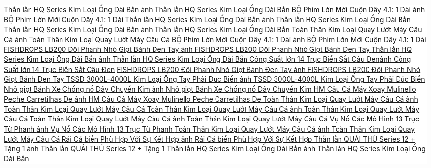 [Thằn lằn HQ Series Kim Loại Ống Dài Bắn ](https://xasaxa.com/v1/pd/bo-quay-keo-than-lan-hq-series-kim-loai-ong-dai-ban/2240)[ảnh Thằn lằn HQ Series Kim Loại Ống Dài Bắn ](https://xasaxa.com/v1/storage/bo-quay-keo-can-cau/ZbcM_than-lan-hq-series-kim-loai-ong-dai-ban.jpg) [BỘ Phim Lớn Mới Cuộn Dây 4.1: 1 Dài ](https://xasaxa.com/v1/pd/bo-quay-keo-bo-phim-lon-moi-cuon-day-41-1-dai/2239)[ảnh BỘ Phim Lớn Mới Cuộn Dây 4.1: 1 Dài ](https://xasaxa.com/v1/storage/bo-quay-keo-can-cau/EiXH_bo-phim-lon-moi-cuon-day-41-1-dai.jpg) [Thằn lằn HQ Series Kim Loại Ống Dài Bắn ](https://xasaxa.com/v1/pd/bo-quay-keo-than-lan-hq-series-kim-loai-ong-dai-ban/2238)[ảnh Thằn lằn HQ Series Kim Loại Ống Dài Bắn ](https://xasaxa.com/v1/storage/bo-quay-keo-can-cau/FDLi_than-lan-hq-series-kim-loai-ong-dai-ban.jpg) [Thằn lằn HQ Series Kim Loại Ống Dài Bắn ](https://xasaxa.com/v1/pd/bo-quay-keo-than-lan-hq-series-kim-loai-ong-dai-ban/2237)[ảnh Thằn lằn HQ Series Kim Loại Ống Dài Bắn ](https://xasaxa.com/v1/storage/bo-quay-keo-can-cau/9CM2_than-lan-hq-series-kim-loai-ong-dai-ban.jpg) [Toàn Thân Kim Loại Quay Lướt Máy Câu Cá ](https://xasaxa.com/v1/pd/bo-quay-keo-toan-than-kim-loai-quay-luot-may-cau-ca/2236)[ảnh Toàn Thân Kim Loại Quay Lướt Máy Câu Cá ](https://xasaxa.com/v1/storage/bo-quay-keo-can-cau/GD8b_toan-than-kim-loai-quay-luot-may-cau-ca.jpg) [BỘ Phim Lớn Mới Cuộn Dây 4.1: 1 Dài ](https://xasaxa.com/v1/pd/bo-quay-keo-bo-phim-lon-moi-cuon-day-41-1-dai/2235)[ảnh BỘ Phim Lớn Mới Cuộn Dây 4.1: 1 Dài ](https://xasaxa.com/v1/storage/bo-quay-keo-can-cau/bo-phim-lon-moi-cuon-day-41-1-dai.jpg) [FISHDROPS LB200 Đôi Phanh Nhỏ Giọt Bánh Đen Tay ](https://xasaxa.com/v1/pd/bo-quay-keo-fishdrops-lb200-doi-phanh-nho-giot-banh-den-tay/2234)[ảnh FISHDROPS LB200 Đôi Phanh Nhỏ Giọt Bánh Đen Tay ](https://xasaxa.com/v1/storage/bo-quay-keo-can-cau/xumX_fishdrops-lb200-doi-phanh-nho-giot-banh-den-tay.jpg) [Thằn lằn HQ Series Kim Loại Ống Dài Bắn ](https://xasaxa.com/v1/pd/bo-quay-keo-than-lan-hq-series-kim-loai-ong-dai-ban/2233)[ảnh Thằn lằn HQ Series Kim Loại Ống Dài Bắn ](https://xasaxa.com/v1/storage/bo-quay-keo-can-cau/QPXn_than-lan-hq-series-kim-loai-ong-dai-ban.jpg) [Công Suất lớn 14 Trục Biển Sắt Câu Đen](https://xasaxa.com/v1/pd/bo-quay-keo-cong-suat-lon-14-truc-bien-sat-cau-den/2232)[ảnh Công Suất lớn 14 Trục Biển Sắt Câu Đen](https://xasaxa.com/v1/storage/bo-quay-keo-can-cau/cong-suat-lon-14-truc-bien-sat-cau-den.jpg) [FISHDROPS LB200 Đôi Phanh Nhỏ Giọt Bánh Đen Tay ](https://xasaxa.com/v1/pd/bo-quay-keo-fishdrops-lb200-doi-phanh-nho-giot-banh-den-tay/2231)[ảnh FISHDROPS LB200 Đôi Phanh Nhỏ Giọt Bánh Đen Tay ](https://xasaxa.com/v1/storage/bo-quay-keo-can-cau/fishdrops-lb200-doi-phanh-nho-giot-banh-den-tay.jpg) [TSSD 3000L-4000L Kim Loại Ống Tay Phải Đúc Biển ](https://xasaxa.com/v1/pd/bo-quay-keo-tssd-3000l-4000l-kim-loai-ong-tay-phai-duc-bien/2230)[ảnh TSSD 3000L-4000L Kim Loại Ống Tay Phải Đúc Biển ](https://xasaxa.com/v1/storage/bo-quay-keo-can-cau/b3m3_tssd-3000l-4000l-kim-loai-ong-tay-phai-duc-bien.jpg) [Nhỏ giọt Bánh Xe Chống nổ Dây Chuyền Kim ](https://xasaxa.com/v1/pd/bo-quay-keo-nho-giot-banh-xe-chong-no-day-chuyen-kim/2229)[ảnh Nhỏ giọt Bánh Xe Chống nổ Dây Chuyền Kim ](https://xasaxa.com/v1/storage/bo-quay-keo-can-cau/nho-giot-banh-xe-chong-no-day-chuyen-kim.jpg) [HM Câu Cá Máy Xoay Mulinello Peche Carretilhas De ](https://xasaxa.com/v1/pd/bo-quay-keo-hm-cau-ca-may-xoay-mulinello-peche-carretilhas-de/2228)[ảnh HM Câu Cá Máy Xoay Mulinello Peche Carretilhas De ](https://xasaxa.com/v1/storage/bo-quay-keo-can-cau/Dmzo_hm-cau-ca-may-xoay-mulinello-peche-carretilhas-de.jpg) [Toàn Thân Kim Loại Quay Lướt Máy Câu Cá ](https://xasaxa.com/v1/pd/bo-quay-keo-toan-than-kim-loai-quay-luot-may-cau-ca/2227)[ảnh Toàn Thân Kim Loại Quay Lướt Máy Câu Cá ](https://xasaxa.com/v1/storage/bo-quay-keo-can-cau/V85N_toan-than-kim-loai-quay-luot-may-cau-ca.jpg) [Toàn Thân Kim Loại Quay Lướt Máy Câu Cá ](https://xasaxa.com/v1/pd/bo-quay-keo-toan-than-kim-loai-quay-luot-may-cau-ca/2226)[ảnh Toàn Thân Kim Loại Quay Lướt Máy Câu Cá ](https://xasaxa.com/v1/storage/bo-quay-keo-can-cau/EPc1_toan-than-kim-loai-quay-luot-may-cau-ca.jpg) [Toàn Thân Kim Loại Quay Lướt Máy Câu Cá ](https://xasaxa.com/v1/pd/bo-quay-keo-toan-than-kim-loai-quay-luot-may-cau-ca/2225)[ảnh Toàn Thân Kim Loại Quay Lướt Máy Câu Cá ](https://xasaxa.com/v1/storage/bo-quay-keo-can-cau/KmXV_toan-than-kim-loai-quay-luot-may-cau-ca.jpg) [Vụ Nổ Các Mô Hình 13 Trục Từ Phanh ](https://xasaxa.com/v1/pd/bo-quay-keo-vu-no-cac-mo-hinh-13-truc-tu-phanh/2224)[ảnh Vụ Nổ Các Mô Hình 13 Trục Từ Phanh ](https://xasaxa.com/v1/storage/bo-quay-keo-can-cau/w4r1_vu-no-cac-mo-hinh-13-truc-tu-phanh.jpg) [Toàn Thân Kim Loại Quay Lướt Máy Câu Cá ](https://xasaxa.com/v1/pd/bo-quay-keo-toan-than-kim-loai-quay-luot-may-cau-ca/2223)[ảnh Toàn Thân Kim Loại Quay Lướt Máy Câu Cá ](https://xasaxa.com/v1/storage/bo-quay-keo-can-cau/kT6Z_toan-than-kim-loai-quay-luot-may-cau-ca.jpg) [Rái Cá biển Phù Hợp Với Sự Kết Hợp ](https://xasaxa.com/v1/pd/bo-quay-keo-rai-ca-bien-phu-hop-voi-su-ket-hop/2222)[ảnh Rái Cá biển Phù Hợp Với Sự Kết Hợp ](https://xasaxa.com/v1/storage/bo-quay-keo-can-cau/O8Qn_rai-ca-bien-phu-hop-voi-su-ket-hop.jpg) [Thằn lằn QUÁI THÚ Series 12 + Tặng 1 ](https://xasaxa.com/v1/pd/bo-quay-keo-than-lan-quai-thu-series-12-tang-1/2221)[ảnh Thằn lằn QUÁI THÚ Series 12 + Tặng 1 ](https://xasaxa.com/v1/storage/bo-quay-keo-can-cau/than-lan-quai-thu-series-12-tang-1.jpg) [Thằn lằn HQ Series Kim Loại Ống Dài Bắn ](https://xasaxa.com/v1/pd/bo-quay-keo-than-lan-hq-series-kim-loai-ong-dai-ban/2220)[ảnh Thằn lằn HQ Series Kim Loại Ống Dài Bắn ](https://xasaxa.com/v1/storage/bo-quay-keo-can-cau/drNF_than-lan-hq-series-kim-loai-ong-dai-ban.jpg)